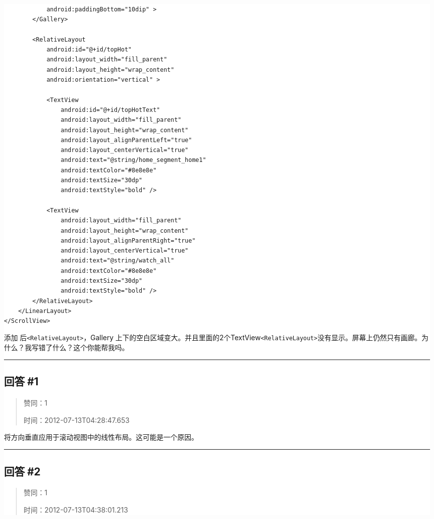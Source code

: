 ```
            android:paddingBottom="10dip" >
        </Gallery>            

        <RelativeLayout
            android:id="@+id/topHot"
            android:layout_width="fill_parent"
            android:layout_height="wrap_content"                
            android:orientation="vertical" >

            <TextView
                android:id="@+id/topHotText"
                android:layout_width="fill_parent"
                android:layout_height="wrap_content"
                android:layout_alignParentLeft="true"
                android:layout_centerVertical="true"
                android:text="@string/home_segment_home1"
                android:textColor="#8e8e8e"
                android:textSize="30dp"
                android:textStyle="bold" />

            <TextView
                android:layout_width="fill_parent"
                android:layout_height="wrap_content"
                android:layout_alignParentRight="true"
                android:layout_centerVertical="true"
                android:text="@string/watch_all"
                android:textColor="#8e8e8e"
                android:textSize="30dp"
                android:textStyle="bold" />
        </RelativeLayout>
    </LinearLayout>
</ScrollView> 
```

添加 后`<RelativeLayout>`，Gallery 上下的空白区域变大。并且里面的2个TextView`<RelativeLayout>`没有显示。屏幕上仍然只有画廊。为什么？我写错了什么？这个你能帮我吗。

* * *

## 回答 #1

> 赞同：1
> 
> 时间：2012-07-13T04:28:47.653

将方向垂直应用于滚动视图中的线性布局。这可能是一个原因。

* * *

## 回答 #2

> 赞同：1
> 
> 时间：2012-07-13T04:38:01.213
